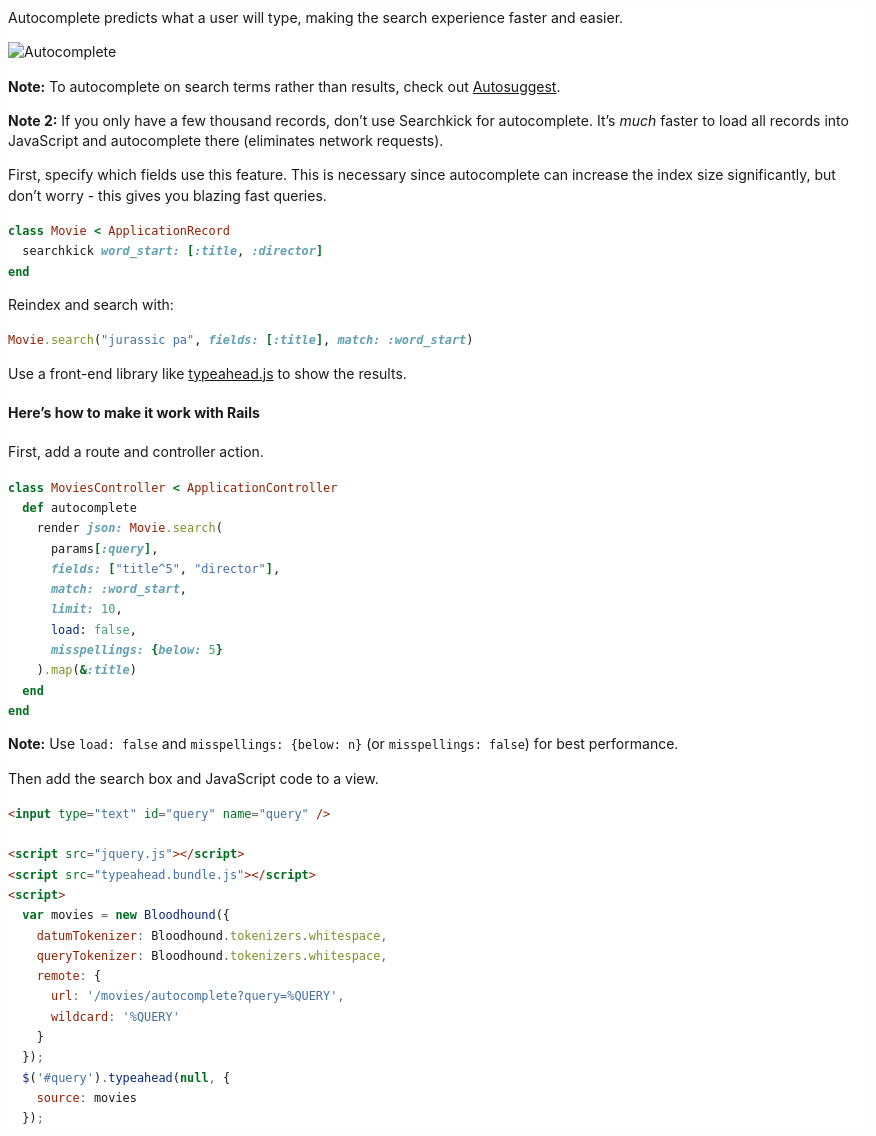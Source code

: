 Autocomplete predicts what a user will type, making the search experience faster and easier.

![Autocomplete](https://gist.githubusercontent.com/ankane/b6988db2802aca68a589b31e41b44195/raw/40febe948427e5bc53ec4e5dc248822855fef76f/autocomplete.png)

**Note:** To autocomplete on search terms rather than results, check out [Autosuggest](https://github.com/ankane/autosuggest).

**Note 2:** If you only have a few thousand records, don’t use Searchkick for autocomplete. It’s *much* faster to load all records into JavaScript and autocomplete there (eliminates network requests).

First, specify which fields use this feature. This is necessary since autocomplete can increase the index size significantly, but don’t worry - this gives you blazing fast queries.

```ruby
class Movie < ApplicationRecord
  searchkick word_start: [:title, :director]
end
```

Reindex and search with:

```ruby
Movie.search("jurassic pa", fields: [:title], match: :word_start)
```

Use a front-end library like [typeahead.js](https://twitter.github.io/typeahead.js/) to show the results.

#### Here’s how to make it work with Rails

First, add a route and controller action.

```ruby
class MoviesController < ApplicationController
  def autocomplete
    render json: Movie.search(
      params[:query],
      fields: ["title^5", "director"],
      match: :word_start,
      limit: 10,
      load: false,
      misspellings: {below: 5}
    ).map(&:title)
  end
end
```

**Note:** Use `load: false` and `misspellings: {below: n}` (or `misspellings: false`) for best performance.

Then add the search box and JavaScript code to a view.

```html
<input type="text" id="query" name="query" />

<script src="jquery.js"></script>
<script src="typeahead.bundle.js"></script>
<script>
  var movies = new Bloodhound({
    datumTokenizer: Bloodhound.tokenizers.whitespace,
    queryTokenizer: Bloodhound.tokenizers.whitespace,
    remote: {
      url: '/movies/autocomplete?query=%QUERY',
      wildcard: '%QUERY'
    }
  });
  $('#query').typeahead(null, {
    source: movies
  });
```